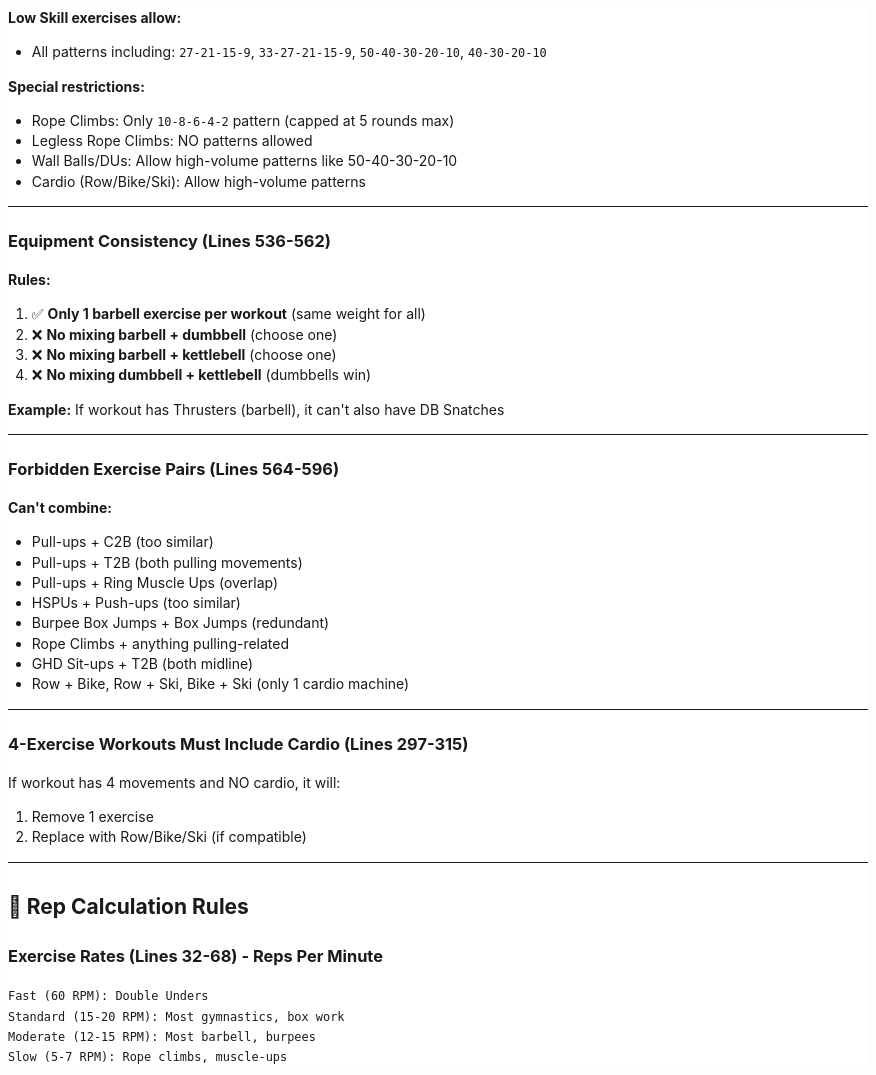 **Low Skill exercises allow:**
- All patterns including: `27-21-15-9`, `33-27-21-15-9`, `50-40-30-20-10`, `40-30-20-10`

**Special restrictions:**
- Rope Climbs: Only `10-8-6-4-2` pattern (capped at 5 rounds max)
- Legless Rope Climbs: NO patterns allowed
- Wall Balls/DUs: Allow high-volume patterns like 50-40-30-20-10
- Cardio (Row/Bike/Ski): Allow high-volume patterns

---

### **Equipment Consistency** (Lines 536-562)

**Rules:**
1. ✅ **Only 1 barbell exercise per workout** (same weight for all)
2. ❌ **No mixing barbell + dumbbell** (choose one)
3. ❌ **No mixing barbell + kettlebell** (choose one)
4. ❌ **No mixing dumbbell + kettlebell** (dumbbells win)

**Example:** If workout has Thrusters (barbell), it can't also have DB Snatches

---

### **Forbidden Exercise Pairs** (Lines 564-596)

**Can't combine:**
- Pull-ups + C2B (too similar)
- Pull-ups + T2B (both pulling movements)
- Pull-ups + Ring Muscle Ups (overlap)
- HSPUs + Push-ups (too similar)
- Burpee Box Jumps + Box Jumps (redundant)
- Rope Climbs + anything pulling-related
- GHD Sit-ups + T2B (both midline)
- Row + Bike, Row + Ski, Bike + Ski (only 1 cardio machine)

---

### **4-Exercise Workouts Must Include Cardio** (Lines 297-315)

If workout has 4 movements and NO cardio, it will:
1. Remove 1 exercise
2. Replace with Row/Bike/Ski (if compatible)

---

## 📏 Rep Calculation Rules

### **Exercise Rates** (Lines 32-68) - Reps Per Minute

```
Fast (60 RPM): Double Unders
Standard (15-20 RPM): Most gymnastics, box work
Moderate (12-15 RPM): Most barbell, burpees
Slow (5-7 RPM): Rope climbs, muscle-ups
```
